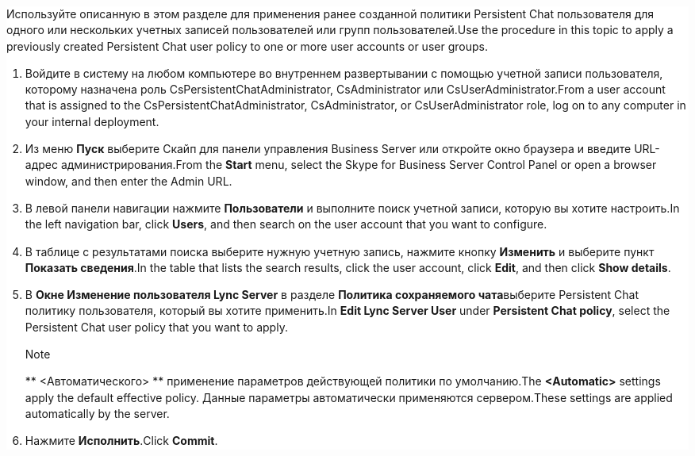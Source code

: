 <span data-ttu-id="1db4f-154">Используйте описанную в этом разделе для применения ранее созданной политики Persistent Chat пользователя для одного или нескольких учетных записей пользователей или групп пользователей.</span><span class="sxs-lookup"><span data-stu-id="1db4f-154">Use the procedure in this topic to apply a previously created Persistent Chat user policy to one or more user accounts or user groups.</span></span>
  
1. <span data-ttu-id="1db4f-155">Войдите в систему на любом компьютере во внутреннем развертывании с помощью учетной записи пользователя, которому назначена роль CsPersistentChatAdministrator, CsAdministrator или CsUserAdministrator.</span><span class="sxs-lookup"><span data-stu-id="1db4f-155">From a user account that is assigned to the CsPersistentChatAdministrator, CsAdministrator, or CsUserAdministrator role, log on to any computer in your internal deployment.</span></span>
    
2. <span data-ttu-id="1db4f-156">Из меню **Пуск** выберите Скайп для панели управления Business Server или откройте окно браузера и введите URL-адрес администрирования.</span><span class="sxs-lookup"><span data-stu-id="1db4f-156">From the **Start** menu, select the Skype for Business Server Control Panel or open a browser window, and then enter the Admin URL.</span></span>
    
3. <span data-ttu-id="1db4f-157">В левой панели навигации нажмите **Пользователи** и выполните поиск учетной записи, которую вы хотите настроить.</span><span class="sxs-lookup"><span data-stu-id="1db4f-157">In the left navigation bar, click **Users**, and then search on the user account that you want to configure.</span></span>
    
4. <span data-ttu-id="1db4f-158">В таблице с результатами поиска выберите нужную учетную запись, нажмите кнопку **Изменить** и выберите пункт **Показать сведения**.</span><span class="sxs-lookup"><span data-stu-id="1db4f-158">In the table that lists the search results, click the user account, click **Edit**, and then click **Show details**.</span></span>
    
5. <span data-ttu-id="1db4f-159">В **Окне Изменение пользователя Lync Server** в разделе **Политика сохраняемого чата**выберите Persistent Chat политику пользователя, который вы хотите применить.</span><span class="sxs-lookup"><span data-stu-id="1db4f-159">In **Edit Lync Server User** under **Persistent Chat policy**, select the Persistent Chat user policy that you want to apply.</span></span>
    
    > [!NOTE]
    > <span data-ttu-id="1db4f-160">\*\* \<Автоматического\> \*\* применение параметров действующей политики по умолчанию.</span><span class="sxs-lookup"><span data-stu-id="1db4f-160">The **\<Automatic\>** settings apply the default effective policy.</span></span> <span data-ttu-id="1db4f-161">Данные параметры автоматически применяются сервером.</span><span class="sxs-lookup"><span data-stu-id="1db4f-161">These settings are applied automatically by the server.</span></span>
  
6. <span data-ttu-id="1db4f-162">Нажмите **Исполнить**.</span><span class="sxs-lookup"><span data-stu-id="1db4f-162">Click **Commit**.</span></span>
    

